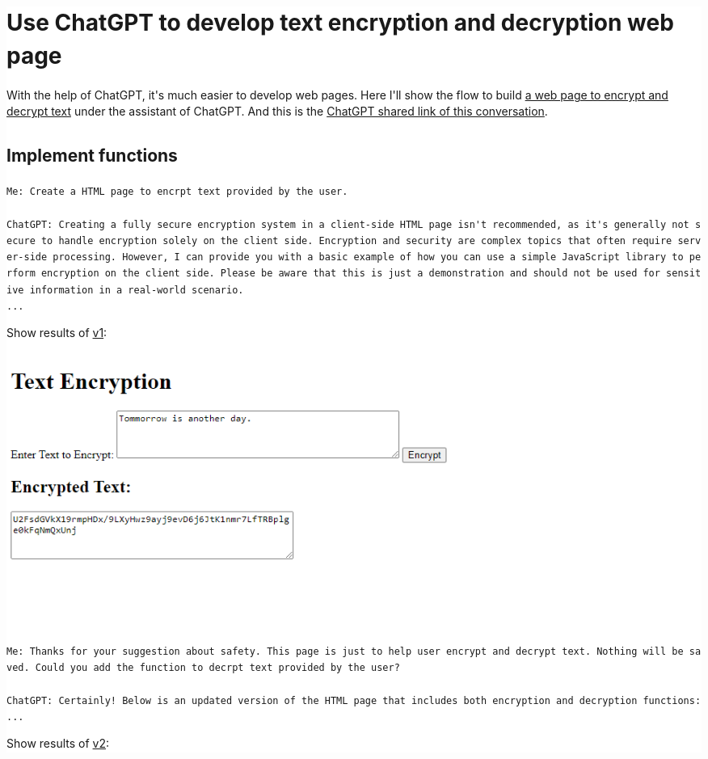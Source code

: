 # Use ChatGPT to develop text encryption and decryption web page
With the help of ChatGPT, it's much easier to develop web pages. Here I'll show the flow to build [a web page to encrypt and decrypt text](./index.html) under the assistant of ChatGPT. And this is the [ChatGPT shared link of this conversation](https://chat.openai.com/share/ed2f3d2b-d33c-4976-be35-e69d1f537f8f).
## Implement functions
```
Me: Create a HTML page to encrpt text provided by the user.

ChatGPT: Creating a fully secure encryption system in a client-side HTML page isn't recommended, as it's generally not secure to handle encryption solely on the client side. Encryption and security are complex topics that often require server-side processing. However, I can provide you with a basic example of how you can use a simple JavaScript library to perform encryption on the client side. Please be aware that this is just a demonstration and should not be used for sensitive information in a real-world scenario.
...
```
Show results of [v1](./history/index_v1.html):

<img src="./images/image.png" alt="Display index_v1.html" width="600">

```
Me: Thanks for your suggestion about safety. This page is just to help user encrypt and decrypt text. Nothing will be saved. Could you add the function to decrpt text provided by the user?

ChatGPT: Certainly! Below is an updated version of the HTML page that includes both encryption and decryption functions:
...
```
Show results of [v2](./history/index_v2.html):
